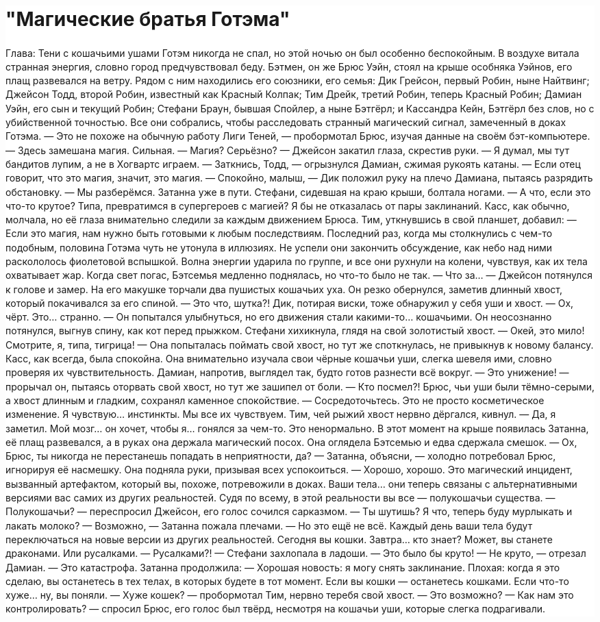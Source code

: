# "Магические братья Готэма"
Глава: Тени с кошачьими ушами
Готэм никогда не спал, но этой ночью он был особенно беспокойным. В воздухе витала странная энергия, словно город предчувствовал беду. Бэтмен, он же Брюс Уэйн, стоял на крыше особняка Уэйнов, его плащ развевался на ветру. Рядом с ним находились его союзники, его семья: Дик Грейсон, первый Робин, ныне Найтвинг; Джейсон Тодд, второй Робин, известный как Красный Колпак; Тим Дрейк, третий Робин, теперь Красный Робин; Дамиан Уэйн, его сын и текущий Робин; Стефани Браун, бывшая Спойлер, а ныне Бэтгёрл; и Кассандра Кейн, Бэтгёрл без слов, но с убийственной точностью. Все они собрались, чтобы расследовать странный магический сигнал, замеченный в доках Готэма.
— Это не похоже на обычную работу Лиги Теней, — пробормотал Брюс, изучая данные на своём бэт-компьютере. — Здесь замешана магия. Сильная.
— Магия? Серьёзно? — Джейсон закатил глаза, скрестив руки. — Я думал, мы тут бандитов лупим, а не в Хогвартс играем.
— Заткнись, Тодд, — огрызнулся Дамиан, сжимая рукоять катаны. — Если отец говорит, что это магия, значит, это магия.
— Спокойно, малыш, — Дик положил руку на плечо Дамиана, пытаясь разрядить обстановку. — Мы разберёмся. Затанна уже в пути.
Стефани, сидевшая на краю крыши, болтала ногами. — А что, если это что-то крутое? Типа, превратимся в супергероев с магией? Я бы не отказалась от пары заклинаний.
Касс, как обычно, молчала, но её глаза внимательно следили за каждым движением Брюса. Тим, уткнувшись в свой планшет, добавил: — Если это магия, нам нужно быть готовыми к любым последствиям. Последний раз, когда мы столкнулись с чем-то подобным, половина Готэма чуть не утонула в иллюзиях.
Не успели они закончить обсуждение, как небо над ними раскололось фиолетовой вспышкой. Волна энергии ударила по группе, и все они рухнули на колени, чувствуя, как их тела охватывает жар. Когда свет погас, Бэтсемья медленно поднялась, но что-то было не так.
— Что за… — Джейсон потянулся к голове и замер. На его макушке торчали два пушистых кошачьих уха. Он резко обернулся, заметив длинный хвост, который покачивался за его спиной. — Это что, шутка?!
Дик, потирая виски, тоже обнаружил у себя уши и хвост. — Ох, чёрт. Это… странно. — Он попытался улыбнуться, но его движения стали какими-то… кошачьими. Он неосознанно потянулся, выгнув спину, как кот перед прыжком.
Стефани хихикнула, глядя на свой золотистый хвост. — Окей, это мило! Смотрите, я, типа, тигрица! — Она попыталась поймать свой хвост, но тут же споткнулась, не привыкнув к новому балансу.
Касс, как всегда, была спокойна. Она внимательно изучала свои чёрные кошачьи уши, слегка шевеля ими, словно проверяя их чувствительность. Дамиан, напротив, выглядел так, будто готов разнести всё вокруг. — Это унижение! — прорычал он, пытаясь оторвать свой хвост, но тут же зашипел от боли. — Кто посмел?!
Брюс, чьи уши были тёмно-серыми, а хвост длинным и гладким, сохранял каменное спокойствие. — Сосредоточьтесь. Это не просто косметическое изменение. Я чувствую… инстинкты. Мы все их чувствуем.
Тим, чей рыжий хвост нервно дёргался, кивнул. — Да, я заметил. Мой мозг… он хочет, чтобы я… гонялся за чем-то. Это ненормально.
В этот момент на крыше появилась Затанна, её плащ развевался, а в руках она держала магический посох. Она оглядела Бэтсемью и едва сдержала смешок. — Ох, Брюс, ты никогда не перестанешь попадать в неприятности, да?
— Затанна, объясни, — холодно потребовал Брюс, игнорируя её насмешку.
Она подняла руки, призывая всех успокоиться. — Хорошо, хорошо. Это магический инцидент, вызванный артефактом, который вы, похоже, потревожили в доках. Ваши тела… они теперь связаны с альтернативными версиями вас самих из других реальностей. Судя по всему, в этой реальности вы все — полукошачьи существа.
— Полукошачьи? — переспросил Джейсон, его голос сочился сарказмом. — Ты шутишь? Я что, теперь буду мурлыкать и лакать молоко?
— Возможно, — Затанна пожала плечами. — Но это ещё не всё. Каждый день ваши тела будут переключаться на новые версии из других реальностей. Сегодня вы кошки. Завтра… кто знает? Может, вы станете драконами. Или русалками.
— Русалками?! — Стефани захлопала в ладоши. — Это было бы круто!
— Не круто, — отрезал Дамиан. — Это катастрофа.
Затанна продолжила: — Хорошая новость: я могу снять заклинание. Плохая: когда я это сделаю, вы останетесь в тех телах, в которых будете в тот момент. Если вы кошки — останетесь кошками. Если что-то хуже… ну, вы поняли.
— Хуже кошек? — пробормотал Тим, нервно теребя свой хвост. — Это возможно?
— Как нам это контролировать? — спросил Брюс, его голос был твёрд, несмотря на кошачьи уши, которые слегка подрагивали.